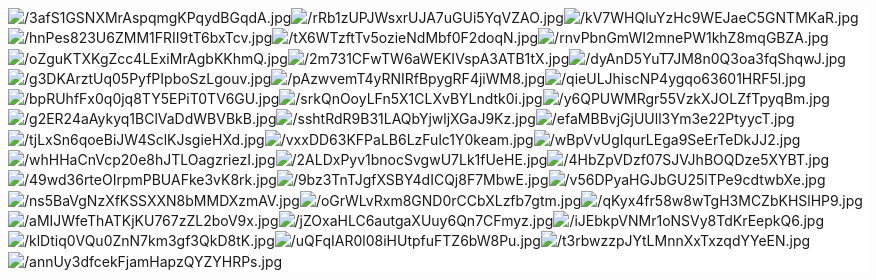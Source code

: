 <img src="https://image.tmdb.org/t/p/original/3afS1GSNXMrAspqmgKPqydBGqdA.jpg" alt="/3afS1GSNXMrAspqmgKPqydBGqdA.jpg" title="/3afS1GSNXMrAspqmgKPqydBGqdA.jpg"><img src="https://image.tmdb.org/t/p/original/rRb1zUPJWsxrUJA7uGUi5YqVZAO.jpg" alt="/rRb1zUPJWsxrUJA7uGUi5YqVZAO.jpg" title="/rRb1zUPJWsxrUJA7uGUi5YqVZAO.jpg"><img src="https://image.tmdb.org/t/p/original/kV7WHQluYzHc9WEJaeC5GNTMKaR.jpg" alt="/kV7WHQluYzHc9WEJaeC5GNTMKaR.jpg" title="/kV7WHQluYzHc9WEJaeC5GNTMKaR.jpg"><img src="https://image.tmdb.org/t/p/original/hnPes823U6ZMM1FRII9tT6bxTcv.jpg" alt="/hnPes823U6ZMM1FRII9tT6bxTcv.jpg" title="/hnPes823U6ZMM1FRII9tT6bxTcv.jpg"><img src="https://image.tmdb.org/t/p/original/tX6WTzftTv5ozieNdMbf0F2doqN.jpg" alt="/tX6WTzftTv5ozieNdMbf0F2doqN.jpg" title="/tX6WTzftTv5ozieNdMbf0F2doqN.jpg"><img src="https://image.tmdb.org/t/p/original/rnvPbnGmWI2mnePW1khZ8mqGBZA.jpg" alt="/rnvPbnGmWI2mnePW1khZ8mqGBZA.jpg" title="/rnvPbnGmWI2mnePW1khZ8mqGBZA.jpg"><img src="https://image.tmdb.org/t/p/original/oZguKTXKgZcc4LExiMrAgbKKhmQ.jpg" alt="/oZguKTXKgZcc4LExiMrAgbKKhmQ.jpg" title="/oZguKTXKgZcc4LExiMrAgbKKhmQ.jpg"><img src="https://image.tmdb.org/t/p/original/2m731CFwTW6aWEKIVspA3ATB1tX.jpg" alt="/2m731CFwTW6aWEKIVspA3ATB1tX.jpg" title="/2m731CFwTW6aWEKIVspA3ATB1tX.jpg"><img src="https://image.tmdb.org/t/p/original/dyAnD5YuT7JM8n0Q3oa3fqShqwJ.jpg" alt="/dyAnD5YuT7JM8n0Q3oa3fqShqwJ.jpg" title="/dyAnD5YuT7JM8n0Q3oa3fqShqwJ.jpg"><img src="https://image.tmdb.org/t/p/original/g3DKArztUq05PyfPIpboSzLgouv.jpg" alt="/g3DKArztUq05PyfPIpboSzLgouv.jpg" title="/g3DKArztUq05PyfPIpboSzLgouv.jpg"><img src="https://image.tmdb.org/t/p/original/pAzwvemT4yRNIRfBpygRF4jiWM8.jpg" alt="/pAzwvemT4yRNIRfBpygRF4jiWM8.jpg" title="/pAzwvemT4yRNIRfBpygRF4jiWM8.jpg"><img src="https://image.tmdb.org/t/p/original/qieULJhiscNP4ygqo63601HRF5l.jpg" alt="/qieULJhiscNP4ygqo63601HRF5l.jpg" title="/qieULJhiscNP4ygqo63601HRF5l.jpg"><img src="https://image.tmdb.org/t/p/original/bpRUhfFx0q0jq8TY5EPiT0TV6GU.jpg" alt="/bpRUhfFx0q0jq8TY5EPiT0TV6GU.jpg" title="/bpRUhfFx0q0jq8TY5EPiT0TV6GU.jpg"><img src="https://image.tmdb.org/t/p/original/srkQnOoyLFn5X1CLXvBYLndtk0i.jpg" alt="/srkQnOoyLFn5X1CLXvBYLndtk0i.jpg" title="/srkQnOoyLFn5X1CLXvBYLndtk0i.jpg"><img src="https://image.tmdb.org/t/p/original/y6QPUWMRgr55VzkXJOLZfTpyqBm.jpg" alt="/y6QPUWMRgr55VzkXJOLZfTpyqBm.jpg" title="/y6QPUWMRgr55VzkXJOLZfTpyqBm.jpg"><img src="https://image.tmdb.org/t/p/original/g2ER24aAykyq1BClVaDdWBVBkB.jpg" alt="/g2ER24aAykyq1BClVaDdWBVBkB.jpg" title="/g2ER24aAykyq1BClVaDdWBVBkB.jpg"><img src="https://image.tmdb.org/t/p/original/sshtRdR9B31LAQbYjwljXGaJ9Kz.jpg" alt="/sshtRdR9B31LAQbYjwljXGaJ9Kz.jpg" title="/sshtRdR9B31LAQbYjwljXGaJ9Kz.jpg"><img src="https://image.tmdb.org/t/p/original/efaMBBvjGjUUll3Ym3e22PtyycT.jpg" alt="/efaMBBvjGjUUll3Ym3e22PtyycT.jpg" title="/efaMBBvjGjUUll3Ym3e22PtyycT.jpg"><img src="https://image.tmdb.org/t/p/original/tjLxSn6qoeBiJW4SclKJsgieHXd.jpg" alt="/tjLxSn6qoeBiJW4SclKJsgieHXd.jpg" title="/tjLxSn6qoeBiJW4SclKJsgieHXd.jpg"><img src="https://image.tmdb.org/t/p/original/vxxDD63KFPaLB6LzFulc1Y0keam.jpg" alt="/vxxDD63KFPaLB6LzFulc1Y0keam.jpg" title="/vxxDD63KFPaLB6LzFulc1Y0keam.jpg"><img src="https://image.tmdb.org/t/p/original/wBpVvUgIqurLEga9SeErTeDkJJ2.jpg" alt="/wBpVvUgIqurLEga9SeErTeDkJJ2.jpg" title="/wBpVvUgIqurLEga9SeErTeDkJJ2.jpg"><img src="https://image.tmdb.org/t/p/original/whHHaCnVcp20e8hJTLOagzriezI.jpg" alt="/whHHaCnVcp20e8hJTLOagzriezI.jpg" title="/whHHaCnVcp20e8hJTLOagzriezI.jpg"><img src="https://image.tmdb.org/t/p/original/2ALDxPyv1bnocSvgwU7Lk1fUeHE.jpg" alt="/2ALDxPyv1bnocSvgwU7Lk1fUeHE.jpg" title="/2ALDxPyv1bnocSvgwU7Lk1fUeHE.jpg"><img src="https://image.tmdb.org/t/p/original/4HbZpVDzf07SJVJhBOQDze5XYBT.jpg" alt="/4HbZpVDzf07SJVJhBOQDze5XYBT.jpg" title="/4HbZpVDzf07SJVJhBOQDze5XYBT.jpg"><img src="https://image.tmdb.org/t/p/original/49wd36rteOIrpmPBUAFke3vK8rk.jpg" alt="/49wd36rteOIrpmPBUAFke3vK8rk.jpg" title="/49wd36rteOIrpmPBUAFke3vK8rk.jpg"><img src="https://image.tmdb.org/t/p/original/9bz3TnTJgfXSBY4dICQj8F7MbwE.jpg" alt="/9bz3TnTJgfXSBY4dICQj8F7MbwE.jpg" title="/9bz3TnTJgfXSBY4dICQj8F7MbwE.jpg"><img src="https://image.tmdb.org/t/p/original/v56DPyaHGJbGU25lTPe9cdtwbXe.jpg" alt="/v56DPyaHGJbGU25lTPe9cdtwbXe.jpg" title="/v56DPyaHGJbGU25lTPe9cdtwbXe.jpg"><img src="https://image.tmdb.org/t/p/original/ns5BaVgNzXfKSSXXN8bMMDXzmAV.jpg" alt="/ns5BaVgNzXfKSSXXN8bMMDXzmAV.jpg" title="/ns5BaVgNzXfKSSXXN8bMMDXzmAV.jpg"><img src="https://image.tmdb.org/t/p/original/oGrWLvRxm8GND0rCCbXLzfb7gtm.jpg" alt="/oGrWLvRxm8GND0rCCbXLzfb7gtm.jpg" title="/oGrWLvRxm8GND0rCCbXLzfb7gtm.jpg"><img src="https://image.tmdb.org/t/p/original/qKyx4fr58w8wTgH3MCZbKHSlHP9.jpg" alt="/qKyx4fr58w8wTgH3MCZbKHSlHP9.jpg" title="/qKyx4fr58w8wTgH3MCZbKHSlHP9.jpg"><img src="https://image.tmdb.org/t/p/original/aMIJWfeThATKjKU767zZL2boV9x.jpg" alt="/aMIJWfeThATKjKU767zZL2boV9x.jpg" title="/aMIJWfeThATKjKU767zZL2boV9x.jpg"><img src="https://image.tmdb.org/t/p/original/jZOxaHLC6autgaXUuy6Qn7CFmyz.jpg" alt="/jZOxaHLC6autgaXUuy6Qn7CFmyz.jpg" title="/jZOxaHLC6autgaXUuy6Qn7CFmyz.jpg"><img src="https://image.tmdb.org/t/p/original/iJEbkpVNMr1oNSVy8TdKrEepkQ6.jpg" alt="/iJEbkpVNMr1oNSVy8TdKrEepkQ6.jpg" title="/iJEbkpVNMr1oNSVy8TdKrEepkQ6.jpg"><img src="https://image.tmdb.org/t/p/original/klDtiq0VQu0ZnN7km3gf3QkD8tK.jpg" alt="/klDtiq0VQu0ZnN7km3gf3QkD8tK.jpg" title="/klDtiq0VQu0ZnN7km3gf3QkD8tK.jpg"><img src="https://image.tmdb.org/t/p/original/uQFqIAR0l08iHUtpfuFTZ6bW8Pu.jpg" alt="/uQFqIAR0l08iHUtpfuFTZ6bW8Pu.jpg" title="/uQFqIAR0l08iHUtpfuFTZ6bW8Pu.jpg"><img src="https://image.tmdb.org/t/p/original/t3rbwzzpJYtLMnnXxTxzqdYYeEN.jpg" alt="/t3rbwzzpJYtLMnnXxTxzqdYYeEN.jpg" title="/t3rbwzzpJYtLMnnXxTxzqdYYeEN.jpg"><img src="https://image.tmdb.org/t/p/original/annUy3dfcekFjamHapzQYZYHRPs.jpg" alt="/annUy3dfcekFjamHapzQYZYHRPs.jpg" title="/annUy3dfcekFjamHapzQYZYHRPs.jpg">